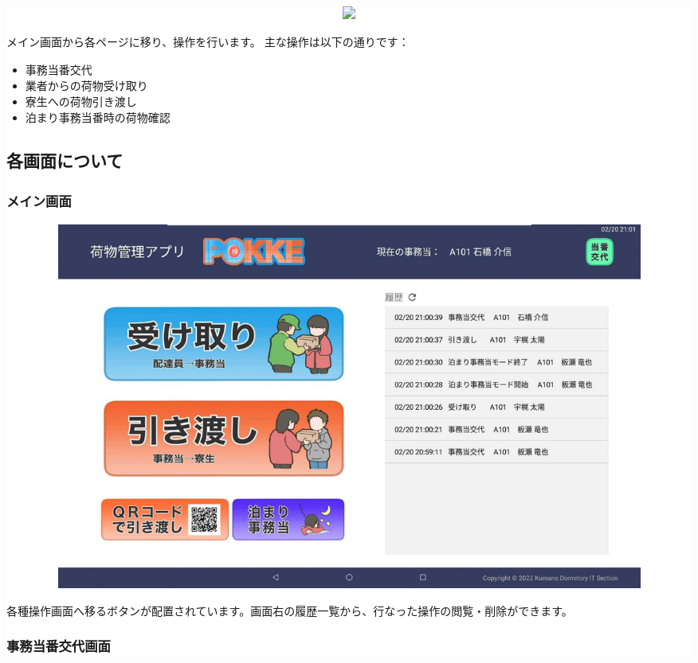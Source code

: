 <p align="center">
  <img src="./images/%E6%A6%82%E8%A6%81.png" width="85%" />
</p>

メイン画面から各ページに移り、操作を行います。
主な操作は以下の通りです：

- 事務当番交代
- 業者からの荷物受け取り
- 寮生への荷物引き渡し
- 泊まり事務当番時の荷物確認

## 各画面について

### メイン画面

<p align="center">
  <img src="./images/%E3%83%A1%E3%82%A4%E3%83%B3.jpeg" width="85%" />
</p>

各種操作画面へ移るボタンが配置されています。画面右の履歴一覧から、行なった操作の閲覧・削除ができます。

### 事務当番交代画面
